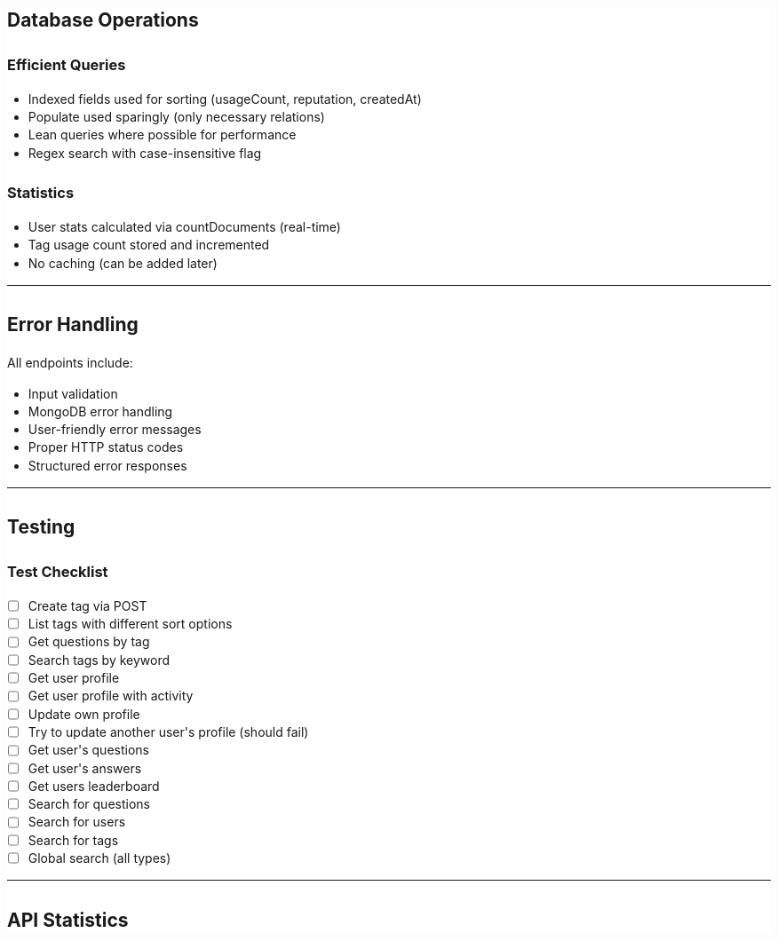 
## Database Operations

### Efficient Queries
- Indexed fields used for sorting (usageCount, reputation, createdAt)
- Populate used sparingly (only necessary relations)
- Lean queries where possible for performance
- Regex search with case-insensitive flag

### Statistics
- User stats calculated via countDocuments (real-time)
- Tag usage count stored and incremented
- No caching (can be added later)

---

## Error Handling

All endpoints include:
- Input validation
- MongoDB error handling
- User-friendly error messages
- Proper HTTP status codes
- Structured error responses

---

## Testing

### Test Checklist
- [ ] Create tag via POST
- [ ] List tags with different sort options
- [ ] Get questions by tag
- [ ] Search tags by keyword
- [ ] Get user profile
- [ ] Get user profile with activity
- [ ] Update own profile
- [ ] Try to update another user's profile (should fail)
- [ ] Get user's questions
- [ ] Get user's answers
- [ ] Get users leaderboard
- [ ] Search for questions
- [ ] Search for users
- [ ] Search for tags
- [ ] Global search (all types)

---

## API Statistics
